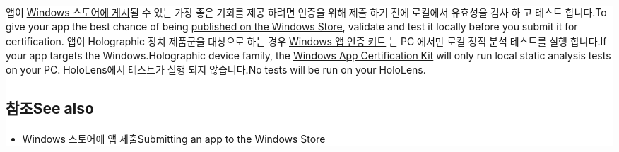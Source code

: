 <span data-ttu-id="3c0b6-230">앱이 [Windows 스토어에 게시](submitting-an-app-to-the-microsoft-store.md)될 수 있는 가장 좋은 기회를 제공 하려면 인증을 위해 제출 하기 전에 로컬에서 유효성을 검사 하 고 테스트 합니다.</span><span class="sxs-lookup"><span data-stu-id="3c0b6-230">To give your app the best chance of being [published on the Windows Store](submitting-an-app-to-the-microsoft-store.md), validate and test it locally before you submit it for certification.</span></span> <span data-ttu-id="3c0b6-231">앱이 Holographic 장치 제품군을 대상으로 하는 경우 [Windows 앱 인증 키트](https://msdn.microsoft.com/library/windows/apps/xaml/mt186449.aspx) 는 PC 에서만 로컬 정적 분석 테스트를 실행 합니다.</span><span class="sxs-lookup"><span data-stu-id="3c0b6-231">If your app targets the Windows.Holographic device family, the [Windows App Certification Kit](https://msdn.microsoft.com/library/windows/apps/xaml/mt186449.aspx) will only run local static analysis tests on your PC.</span></span> <span data-ttu-id="3c0b6-232">HoloLens에서 테스트가 실행 되지 않습니다.</span><span class="sxs-lookup"><span data-stu-id="3c0b6-232">No tests will be run on your HoloLens.</span></span>

## <a name="see-also"></a><span data-ttu-id="3c0b6-233">참조</span><span class="sxs-lookup"><span data-stu-id="3c0b6-233">See also</span></span>
* [<span data-ttu-id="3c0b6-234">Windows 스토어에 앱 제출</span><span class="sxs-lookup"><span data-stu-id="3c0b6-234">Submitting an app to the Windows Store</span></span>](submitting-an-app-to-the-microsoft-store.md)
